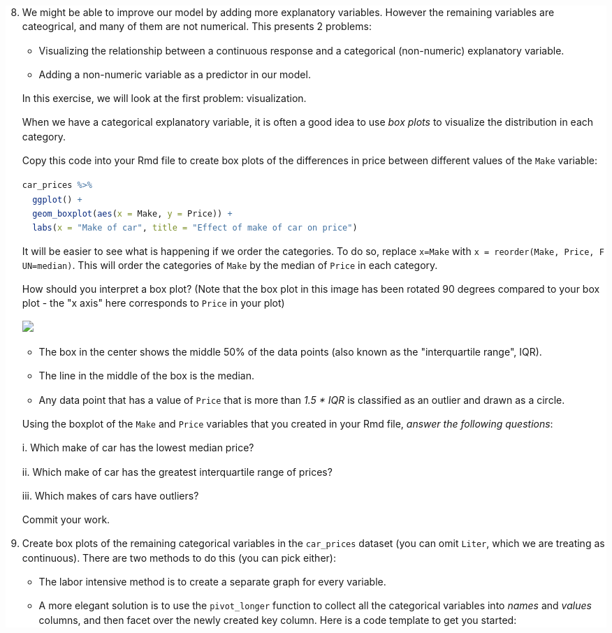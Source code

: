 8. 
    We might be able to improve our model by adding more explanatory variables. However the remaining variables are cateogrical, and many of them are not numerical. This presents 2 problems:
    
    * Visualizing the relationship between a continuous response and a categorical (non-numeric) explanatory variable.
    
    * Adding a non-numeric variable as a predictor in our model.
    
    In this exercise, we will look at the first problem: visualization.
    
    When we have a categorical explanatory variable, it is often a good idea to use *box plots* to visualize the distribution in each category.
    
    Copy this code into your Rmd file to create box plots of the differences in price between different values of the `Make` variable:  
    
    ```r
    car_prices %>%
      ggplot() +
      geom_boxplot(aes(x = Make, y = Price)) +
      labs(x = "Make of car", title = "Effect of make of car on price")
    ```
    
    It will be easier to see what is happening if we order the categories. To do so, replace `x=Make` with `x = reorder(Make, Price, FUN=median)`. This will order the categories of `Make` by the median of `Price` in each category.
    
    How should you interpret a box plot? (Note that the box plot in this image has been rotated 90 degrees compared to your box plot - the "x axis" here corresponds to `Price` in your plot)
    
    <img src="https://github.com/mason-cds-intro-comput-sci/assignment-9-car-prices-starter/blob/master/img/boxplot.png?raw=true" width="550">
    
    * The box in the center shows the middle 50% of the data points (also known as the "interquartile range", IQR).
    
    * The line in the middle of the box is the median.
    
    * Any data point that has a value of `Price` that is more than <i>1.5 * IQR</i>  is classified as an outlier and drawn as a circle.
    
    Using the boxplot of the `Make` and `Price` variables that you created in your Rmd file, *answer the following questions*:
    
    i. Which make of car has the lowest median price?
    
    ii. Which make of car has the greatest interquartile range of prices?
    
    iii. Which makes of cars have outliers?
    
    Commit your work.
    
9.  Create box plots of the remaining categorical variables in the `car_prices` dataset (you can omit `Liter`, which we are treating as continuous). There are two methods to do this (you can pick either):

    * The labor intensive method is to create a separate graph for every variable.
    
    * A more elegant solution is to use the `pivot_longer` function to collect all the categorical variables into *names* and *values* columns, and then facet over the newly created key column. Here is a code template to get you started:
    